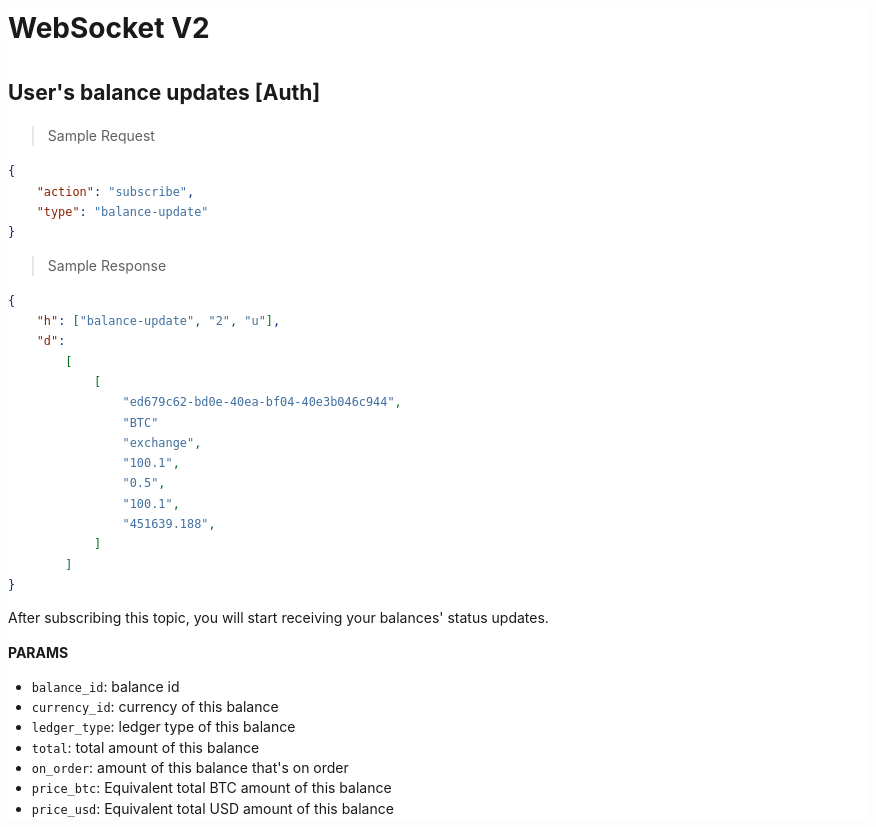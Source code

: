
# WebSocket V2


## User's balance updates [Auth]


> Sample Request

```json
{
    "action": "subscribe",
    "type": "balance-update"
}

```




> Sample Response

```json
{
    "h": ["balance-update", "2", "u"],
    "d":
        [
            [
                "ed679c62-bd0e-40ea-bf04-40e3b046c944",
                "BTC"
                "exchange",
                "100.1",
                "0.5",
                "100.1",
                "451639.188",
            ]
        ]
}

```


After subscribing this topic, you will start receiving your balances' status updates.

**PARAMS**

+ `balance_id`: balance id
+ `currency_id`: currency of this balance
+ `ledger_type`: ledger type of this balance
+ `total`: total amount of this balance
+ `on_order`: amount of this balance that's on order
+ `price_btc`: Equivalent total BTC amount of this balance
+ `price_usd`: Equivalent total USD amount of this balance




